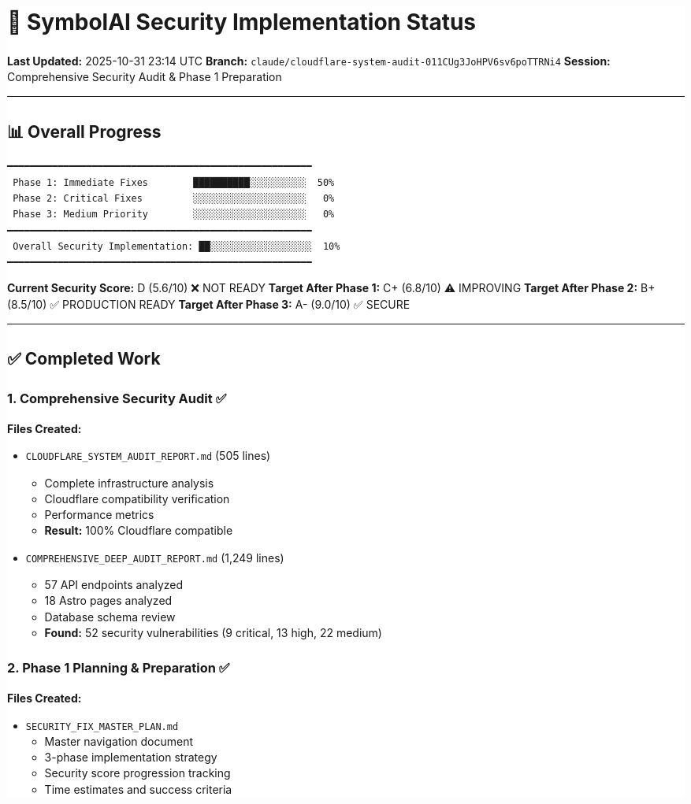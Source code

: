# 🎯 SymbolAI Security Implementation Status

**Last Updated:** 2025-10-31 23:14 UTC
**Branch:** `claude/cloudflare-system-audit-011CUg3JoHPV6sv6poTTRNi4`
**Session:** Comprehensive Security Audit & Phase 1 Preparation

---

## 📊 Overall Progress

```
━━━━━━━━━━━━━━━━━━━━━━━━━━━━━━━━━━━━━━━━━━━━━━━━━━━━━━
 Phase 1: Immediate Fixes        ██████████░░░░░░░░░░  50%
 Phase 2: Critical Fixes         ░░░░░░░░░░░░░░░░░░░░   0%
 Phase 3: Medium Priority        ░░░░░░░░░░░░░░░░░░░░   0%
━━━━━━━━━━━━━━━━━━━━━━━━━━━━━━━━━━━━━━━━━━━━━━━━━━━━━━
 Overall Security Implementation: ██░░░░░░░░░░░░░░░░░░  10%
━━━━━━━━━━━━━━━━━━━━━━━━━━━━━━━━━━━━━━━━━━━━━━━━━━━━━━
```

**Current Security Score:** D (5.6/10) ❌ NOT READY
**Target After Phase 1:** C+ (6.8/10) ⚠️ IMPROVING
**Target After Phase 2:** B+ (8.5/10) ✅ PRODUCTION READY
**Target After Phase 3:** A- (9.0/10) ✅ SECURE

---

## ✅ Completed Work

### 1. Comprehensive Security Audit ✅

**Files Created:**
- `CLOUDFLARE_SYSTEM_AUDIT_REPORT.md` (505 lines)
  - Complete infrastructure analysis
  - Cloudflare compatibility verification
  - Performance metrics
  - **Result:** 100% Cloudflare compatible

- `COMPREHENSIVE_DEEP_AUDIT_REPORT.md` (1,249 lines)
  - 57 API endpoints analyzed
  - 18 Astro pages analyzed
  - Database schema review
  - **Found:** 52 security vulnerabilities (9 critical, 13 high, 22 medium)

### 2. Phase 1 Planning & Preparation ✅

**Files Created:**
- `SECURITY_FIX_MASTER_PLAN.md`
  - Master navigation document
  - 3-phase implementation strategy
  - Security score progression tracking
  - Time estimates and success criteria
